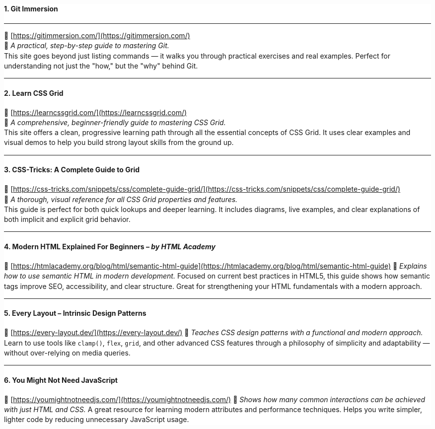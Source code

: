 #### 1. **Git Immersion**

---

🔗 [https://gitimmersion.com/](https://gitimmersion.com/)  
📘 _A practical, step-by-step guide to mastering Git._  
This site goes beyond just listing commands — it walks you through practical exercises and real examples. Perfect for understanding not just the "how," but the "why" behind Git.

---

#### 2. **Learn CSS Grid**

🔗 [https://learncssgrid.com/](https://learncssgrid.com/)  
📘 _A comprehensive, beginner-friendly guide to mastering CSS Grid._  
This site offers a clean, progressive learning path through all the essential concepts of CSS Grid. It uses clear examples and visual demos to help you build strong layout skills from the ground up.

---

#### 3. **CSS-Tricks: A Complete Guide to Grid**

🔗 [https://css-tricks.com/snippets/css/complete-guide-grid/](https://css-tricks.com/snippets/css/complete-guide-grid/)  
📘 _A thorough, visual reference for all CSS Grid properties and features._  
This guide is perfect for both quick lookups and deeper learning. It includes diagrams, live examples, and clear explanations of both implicit and explicit grid behavior.

---

#### 4. **Modern HTML Explained For Beginners** – _by HTML Academy_

🔗 [https://htmlacademy.org/blog/html/semantic-html-guide](https://htmlacademy.org/blog/html/semantic-html-guide)
📘 _Explains how to use semantic HTML in modern development._
Focused on current best practices in HTML5, this guide shows how semantic tags improve SEO, accessibility, and clear structure. Great for strengthening your HTML fundamentals with a modern approach.

---

#### 5. **Every Layout – Intrinsic Design Patterns**

🔗 [https://every-layout.dev/](https://every-layout.dev/)
📘 _Teaches CSS design patterns with a functional and modern approach._
Learn to use tools like `clamp()`, `flex`, `grid`, and other advanced CSS features through a philosophy of simplicity and adaptability — without over-relying on media queries.

---

#### 6. **You Might Not Need JavaScript**

🔗 [https://youmightnotneedjs.com/](https://youmightnotneedjs.com/)
📘 _Shows how many common interactions can be achieved with just HTML and CSS._
A great resource for learning modern attributes and performance techniques. Helps you write simpler, lighter code by reducing unnecessary JavaScript usage.
